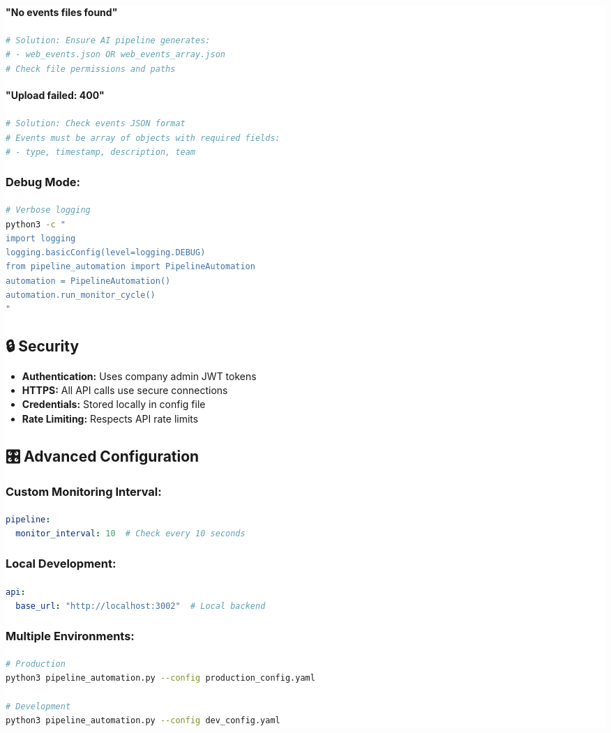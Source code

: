 #### **"No events files found"**
```bash
# Solution: Ensure AI pipeline generates:
# - web_events.json OR web_events_array.json
# Check file permissions and paths
```

#### **"Upload failed: 400"**
```bash
# Solution: Check events JSON format
# Events must be array of objects with required fields:
# - type, timestamp, description, team
```

### **Debug Mode:**
```bash
# Verbose logging
python3 -c "
import logging
logging.basicConfig(level=logging.DEBUG)
from pipeline_automation import PipelineAutomation
automation = PipelineAutomation()
automation.run_monitor_cycle()
"
```

## 🔒 Security

- **Authentication:** Uses company admin JWT tokens
- **HTTPS:** All API calls use secure connections
- **Credentials:** Stored locally in config file
- **Rate Limiting:** Respects API rate limits

## 🎛️ Advanced Configuration

### **Custom Monitoring Interval:**
```yaml
pipeline:
  monitor_interval: 10  # Check every 10 seconds
```

### **Local Development:**
```yaml
api:
  base_url: "http://localhost:3002"  # Local backend
```

### **Multiple Environments:**
```bash
# Production
python3 pipeline_automation.py --config production_config.yaml

# Development  
python3 pipeline_automation.py --config dev_config.yaml
```

